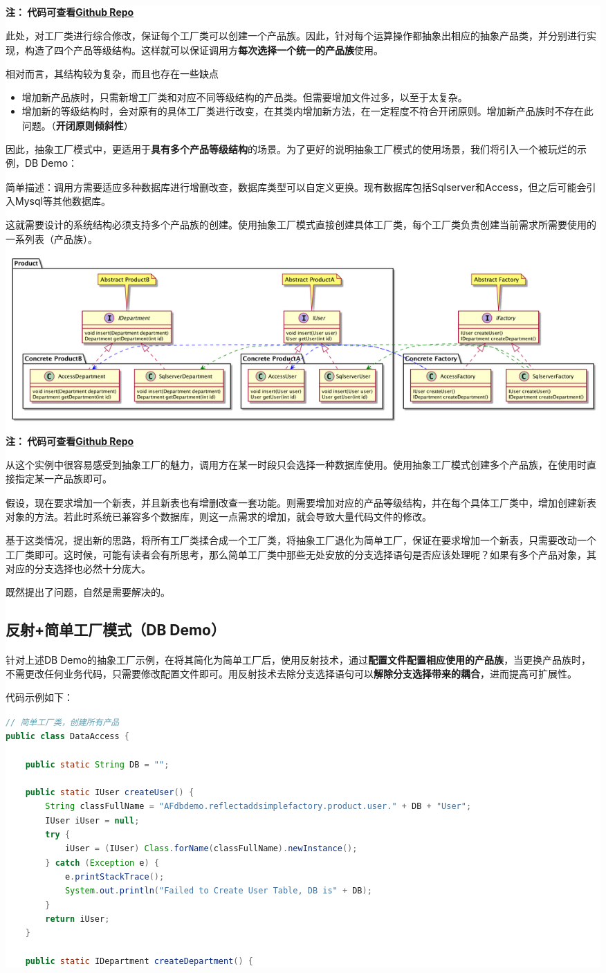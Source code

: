 **注： 代码可查看[Github Repo](https://github.com/dragonwang-hub/three_factory_design_patterns)**

此处，对工厂类进行综合修改，保证每个工厂类可以创建一个产品族。因此，针对每个运算操作都抽象出相应的抽象产品类，并分别进行实现，构造了四个产品等级结构。这样就可以保证调用方**每次选择一个统一的产品族**使用。

相对而言，其结构较为复杂，而且也存在一些缺点

- 增加新产品族时，只需新增工厂类和对应不同等级结构的产品类。但需要增加文件过多，以至于太复杂。
- 增加新的等级结构时，会对原有的具体工厂类进行改变，在其类内增加新方法，在一定程度不符合开闭原则。增加新产品族时不存在此问题。（**开闭原则倾斜性**）



因此，抽象工厂模式中，更适用于**具有多个产品等级结构**的场景。为了更好的说明抽象工厂模式的使用场景，我们将引入一个被玩烂的示例，DB Demo：

简单描述：调用方需要适应多种数据库进行增删改查，数据库类型可以自定义更换。现有数据库包括Sqlserver和Access，但之后可能会引入Mysql等其他数据库。

这就需要设计的系统结构必须支持多个产品族的创建。使用抽象工厂模式直接创建具体工厂类，每个工厂类负责创建当前需求所需要使用的一系列表（产品族）。

![image-20210420213945317](Three-Factory-Pattern/image-20210420213945317.png)

**注： 代码可查看[Github Repo](https://github.com/dragonwang-hub/three_factory_design_patterns)**

从这个实例中很容易感受到抽象工厂的魅力，调用方在某一时段只会选择一种数据库使用。使用抽象工厂模式创建多个产品族，在使用时直接指定某一产品族即可。

假设，现在要求增加一个新表，并且新表也有增删改查一套功能。则需要增加对应的产品等级结构，并在每个具体工厂类中，增加创建新表对象的方法。若此时系统已兼容多个数据库，则这一点需求的增加，就会导致大量代码文件的修改。

基于这类情况，提出新的思路，将所有工厂类揉合成一个工厂类，将抽象工厂退化为简单工厂，保证在要求增加一个新表，只需要改动一个工厂类即可。这时候，可能有读者会有所思考，那么简单工厂类中那些无处安放的分支选择语句是否应该处理呢？如果有多个产品对象，其对应的分支选择也必然十分庞大。

既然提出了问题，自然是需要解决的。

## 反射+简单工厂模式（DB Demo）

针对上述DB Demo的抽象工厂示例，在将其简化为简单工厂后，使用反射技术，通过**配置文件配置相应使用的产品族**，当更换产品族时，不需更改任何业务代码，只需要修改配置文件即可。用反射技术去除分支选择语句可以**解除分支选择带来的耦合**，进而提高可扩展性。

代码示例如下：

```java
// 简单工厂类，创建所有产品
public class DataAccess {

    public static String DB = "";

    public static IUser createUser() {
        String classFullName = "AFdbdemo.reflectaddsimplefactory.product.user." + DB + "User";
        IUser iUser = null;
        try {
            iUser = (IUser) Class.forName(classFullName).newInstance();
        } catch (Exception e) {
            e.printStackTrace();
            System.out.println("Failed to Create User Table, DB is" + DB);
        }
        return iUser;
    }

    public static IDepartment createDepartment() {
```